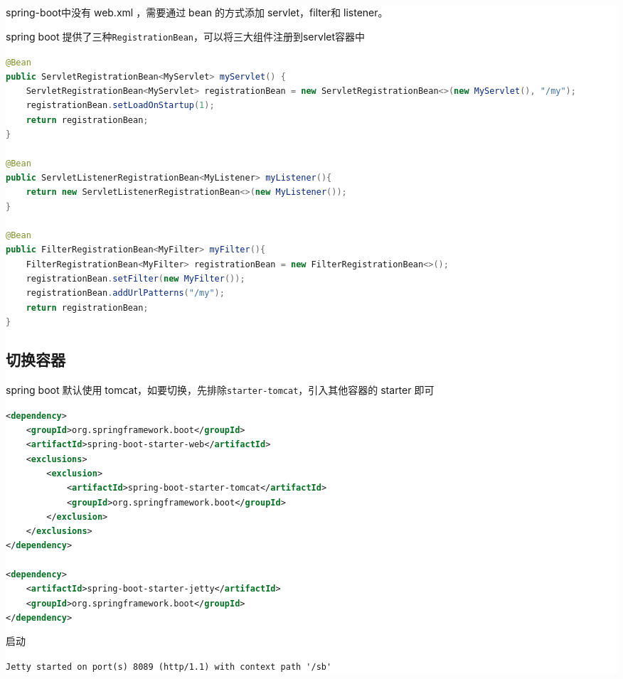 spring-boot中没有 web.xml ，需要通过 bean 的方式添加 servlet，filter和 listener。

spring boot 提供了三种`RegistrationBean`，可以将三大组件注册到servlet容器中

```java
@Bean
public ServletRegistrationBean<MyServlet> myServlet() {
    ServletRegistrationBean<MyServlet> registrationBean = new ServletRegistrationBean<>(new MyServlet(), "/my");
    registrationBean.setLoadOnStartup(1);
    return registrationBean;
}

@Bean
public ServletListenerRegistrationBean<MyListener> myListener(){
    return new ServletListenerRegistrationBean<>(new MyListener());
}

@Bean
public FilterRegistrationBean<MyFilter> myFilter(){
    FilterRegistrationBean<MyFilter> registrationBean = new FilterRegistrationBean<>();
    registrationBean.setFilter(new MyFilter());
    registrationBean.addUrlPatterns("/my");
    return registrationBean;
}
```

## 切换容器

spring boot 默认使用 tomcat，如要切换，先排除`starter-tomcat`，引入其他容器的 starter 即可

```xml
<dependency>
    <groupId>org.springframework.boot</groupId>
    <artifactId>spring-boot-starter-web</artifactId>
    <exclusions>
        <exclusion>
            <artifactId>spring-boot-starter-tomcat</artifactId>
            <groupId>org.springframework.boot</groupId>
        </exclusion>
    </exclusions>
</dependency>

<dependency>
    <artifactId>spring-boot-starter-jetty</artifactId>
    <groupId>org.springframework.boot</groupId>
</dependency>
```

启动

```
Jetty started on port(s) 8089 (http/1.1) with context path '/sb'
```
